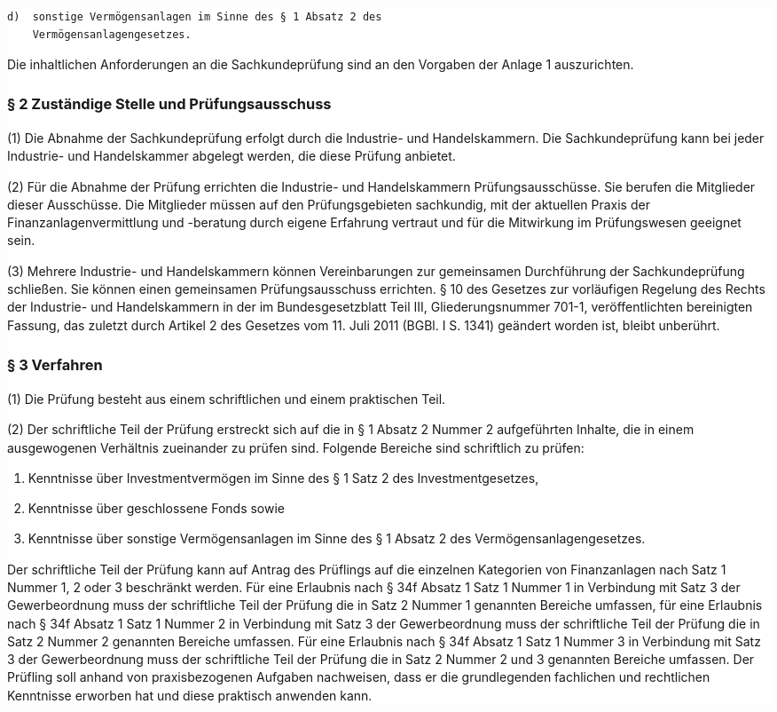 
    d)  sonstige Vermögensanlagen im Sinne des § 1 Absatz 2 des
        Vermögensanlagengesetzes.






Die inhaltlichen Anforderungen an die Sachkundeprüfung sind an den
Vorgaben der Anlage 1 auszurichten.


### § 2 Zuständige Stelle und Prüfungsausschuss

(1) Die Abnahme der Sachkundeprüfung erfolgt durch die Industrie- und
Handelskammern. Die Sachkundeprüfung kann bei jeder Industrie- und
Handelskammer abgelegt werden, die diese Prüfung anbietet.

(2) Für die Abnahme der Prüfung errichten die Industrie- und
Handelskammern Prüfungsausschüsse. Sie berufen die Mitglieder dieser
Ausschüsse. Die Mitglieder müssen auf den Prüfungsgebieten sachkundig,
mit der aktuellen Praxis der Finanzanlagenvermittlung und -beratung
durch eigene Erfahrung vertraut und für die Mitwirkung im
Prüfungswesen geeignet sein.

(3) Mehrere Industrie- und Handelskammern können Vereinbarungen zur
gemeinsamen Durchführung der Sachkundeprüfung schließen. Sie können
einen gemeinsamen Prüfungsausschuss errichten. § 10 des Gesetzes zur
vorläufigen Regelung des Rechts der Industrie- und Handelskammern in
der im Bundesgesetzblatt Teil III, Gliederungsnummer 701-1,
veröffentlichten bereinigten Fassung, das zuletzt durch Artikel 2 des
Gesetzes vom 11. Juli 2011 (BGBl. I S. 1341) geändert worden ist,
bleibt unberührt.


### § 3 Verfahren

(1) Die Prüfung besteht aus einem schriftlichen und einem praktischen
Teil.

(2) Der schriftliche Teil der Prüfung erstreckt sich auf die in § 1
Absatz 2 Nummer 2 aufgeführten Inhalte, die in einem ausgewogenen
Verhältnis zueinander zu prüfen sind. Folgende Bereiche sind
schriftlich zu prüfen:

1.  Kenntnisse über Investmentvermögen im Sinne des § 1 Satz 2 des
    Investmentgesetzes,


2.  Kenntnisse über geschlossene Fonds sowie


3.  Kenntnisse über sonstige Vermögensanlagen im Sinne des § 1 Absatz 2
    des Vermögensanlagengesetzes.



Der schriftliche Teil der Prüfung kann auf Antrag des Prüflings auf
die einzelnen Kategorien von Finanzanlagen nach Satz 1 Nummer 1, 2
oder 3 beschränkt werden. Für eine Erlaubnis nach § 34f Absatz 1 Satz
1 Nummer 1 in Verbindung mit Satz 3 der Gewerbeordnung muss der
schriftliche Teil der Prüfung die in Satz 2 Nummer 1 genannten
Bereiche umfassen, für eine Erlaubnis nach § 34f Absatz 1 Satz 1
Nummer 2 in Verbindung mit Satz 3 der Gewerbeordnung muss der
schriftliche Teil der Prüfung die in Satz 2 Nummer 2 genannten
Bereiche umfassen. Für eine Erlaubnis nach § 34f Absatz 1 Satz 1
Nummer 3 in Verbindung mit Satz 3 der Gewerbeordnung muss der
schriftliche Teil der Prüfung die in Satz 2 Nummer 2 und 3 genannten
Bereiche umfassen. Der Prüfling soll anhand von praxisbezogenen
Aufgaben nachweisen, dass er die grundlegenden fachlichen und
rechtlichen Kenntnisse erworben hat und diese praktisch anwenden kann.
